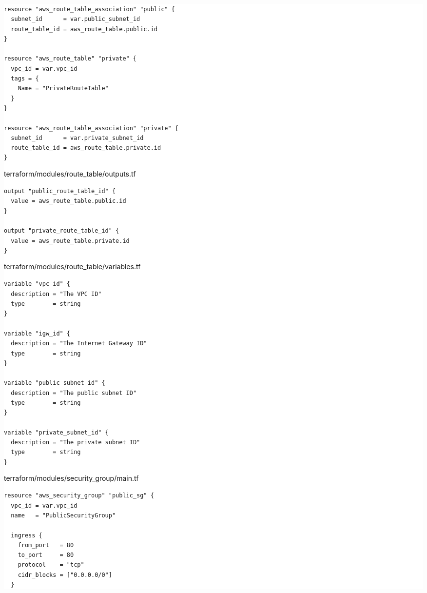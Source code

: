     resource "aws_route_table_association" "public" {
      subnet_id      = var.public_subnet_id
      route_table_id = aws_route_table.public.id
    }
    
    resource "aws_route_table" "private" {
      vpc_id = var.vpc_id
      tags = {
        Name = "PrivateRouteTable"
      }
    }
    
    resource "aws_route_table_association" "private" {
      subnet_id      = var.private_subnet_id
      route_table_id = aws_route_table.private.id
    }

terraform/modules/route_table/outputs.tf

    output "public_route_table_id" {
      value = aws_route_table.public.id
    }
    
    output "private_route_table_id" {
      value = aws_route_table.private.id
    }

terraform/modules/route_table/variables.tf

    variable "vpc_id" {
      description = "The VPC ID"
      type        = string
    }
    
    variable "igw_id" {
      description = "The Internet Gateway ID"
      type        = string
    }
    
    variable "public_subnet_id" {
      description = "The public subnet ID"
      type        = string
    }
    
    variable "private_subnet_id" {
      description = "The private subnet ID"
      type        = string
    }

terraform/modules/security_group/main.tf
    
    resource "aws_security_group" "public_sg" {
      vpc_id = var.vpc_id
      name   = "PublicSecurityGroup"
    
      ingress {
        from_port   = 80
        to_port     = 80
        protocol    = "tcp"
        cidr_blocks = ["0.0.0.0/0"]
      }
    
